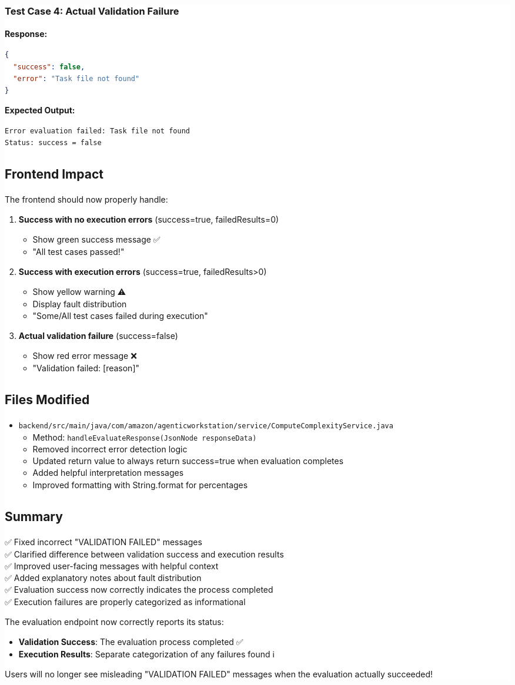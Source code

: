 ### Test Case 4: Actual Validation Failure
**Response:**
```json
{
  "success": false,
  "error": "Task file not found"
}
```

**Expected Output:**
```
Error evaluation failed: Task file not found
Status: success = false
```

## Frontend Impact

The frontend should now properly handle:

1. **Success with no execution errors** (success=true, failedResults=0)
   - Show green success message ✅
   - "All test cases passed!"

2. **Success with execution errors** (success=true, failedResults>0)
   - Show yellow warning ⚠️
   - Display fault distribution
   - "Some/All test cases failed during execution"

3. **Actual validation failure** (success=false)
   - Show red error message ❌
   - "Validation failed: [reason]"

## Files Modified

- `backend/src/main/java/com/amazon/agenticworkstation/service/ComputeComplexityService.java`
  - Method: `handleEvaluateResponse(JsonNode responseData)`
  - Removed incorrect error detection logic
  - Updated return value to always return success=true when evaluation completes
  - Added helpful interpretation messages
  - Improved formatting with String.format for percentages

## Summary

✅ Fixed incorrect "VALIDATION FAILED" messages  
✅ Clarified difference between validation success and execution results  
✅ Improved user-facing messages with helpful context  
✅ Added explanatory notes about fault distribution  
✅ Evaluation success now correctly indicates the process completed  
✅ Execution failures are properly categorized as informational  

The evaluation endpoint now correctly reports its status:
- **Validation Success**: The evaluation process completed ✅
- **Execution Results**: Separate categorization of any failures found ℹ️

Users will no longer see misleading "VALIDATION FAILED" messages when the evaluation actually succeeded!
